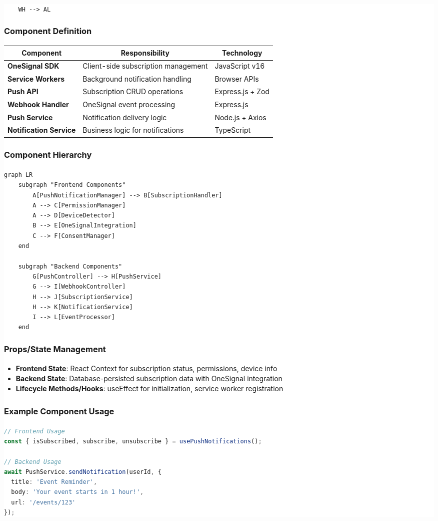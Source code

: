 ```mermaid
    WH --> AL
```

### Component Definition
| Component | Responsibility | Technology |
|-----------|----------------|------------|
| **OneSignal SDK** | Client-side subscription management | JavaScript v16 |
| **Service Workers** | Background notification handling | Browser APIs |
| **Push API** | Subscription CRUD operations | Express.js + Zod |
| **Webhook Handler** | OneSignal event processing | Express.js |
| **Push Service** | Notification delivery logic | Node.js + Axios |
| **Notification Service** | Business logic for notifications | TypeScript |

### Component Hierarchy
```mermaid
graph LR
    subgraph "Frontend Components"
        A[PushNotificationManager] --> B[SubscriptionHandler]
        A --> C[PermissionManager]
        A --> D[DeviceDetector]
        B --> E[OneSignalIntegration]
        C --> F[ConsentManager]
    end
    
    subgraph "Backend Components"
        G[PushController] --> H[PushService]
        G --> I[WebhookController]
        H --> J[SubscriptionService]
        H --> K[NotificationService]
        I --> L[EventProcessor]
    end
```

### Props/State Management
- **Frontend State**: React Context for subscription status, permissions, device info
- **Backend State**: Database-persisted subscription data with OneSignal integration
- **Lifecycle Methods/Hooks**: useEffect for initialization, service worker registration

### Example Component Usage
```typescript
// Frontend Usage
const { isSubscribed, subscribe, unsubscribe } = usePushNotifications();

// Backend Usage
await PushService.sendNotification(userId, {
  title: 'Event Reminder',
  body: 'Your event starts in 1 hour!',
  url: '/events/123'
});
```
